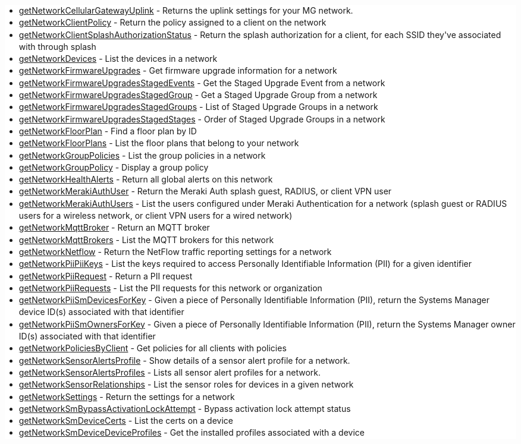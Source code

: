* [getNetworkCellularGatewayUplink](docs/configure/README.md#getnetworkcellulargatewayuplink) - Returns the uplink settings for your MG network.
* [getNetworkClientPolicy](docs/configure/README.md#getnetworkclientpolicy) - Return the policy assigned to a client on the network
* [getNetworkClientSplashAuthorizationStatus](docs/configure/README.md#getnetworkclientsplashauthorizationstatus) - Return the splash authorization for a client, for each SSID they've associated with through splash
* [getNetworkDevices](docs/configure/README.md#getnetworkdevices) - List the devices in a network
* [getNetworkFirmwareUpgrades](docs/configure/README.md#getnetworkfirmwareupgrades) - Get firmware upgrade information for a network
* [getNetworkFirmwareUpgradesStagedEvents](docs/configure/README.md#getnetworkfirmwareupgradesstagedevents) - Get the Staged Upgrade Event from a network
* [getNetworkFirmwareUpgradesStagedGroup](docs/configure/README.md#getnetworkfirmwareupgradesstagedgroup) - Get a Staged Upgrade Group from a network
* [getNetworkFirmwareUpgradesStagedGroups](docs/configure/README.md#getnetworkfirmwareupgradesstagedgroups) - List of Staged Upgrade Groups in a network
* [getNetworkFirmwareUpgradesStagedStages](docs/configure/README.md#getnetworkfirmwareupgradesstagedstages) - Order of Staged Upgrade Groups in a network
* [getNetworkFloorPlan](docs/configure/README.md#getnetworkfloorplan) - Find a floor plan by ID
* [getNetworkFloorPlans](docs/configure/README.md#getnetworkfloorplans) - List the floor plans that belong to your network
* [getNetworkGroupPolicies](docs/configure/README.md#getnetworkgrouppolicies) - List the group policies in a network
* [getNetworkGroupPolicy](docs/configure/README.md#getnetworkgrouppolicy) - Display a group policy
* [getNetworkHealthAlerts](docs/configure/README.md#getnetworkhealthalerts) - Return all global alerts on this network
* [getNetworkMerakiAuthUser](docs/configure/README.md#getnetworkmerakiauthuser) - Return the Meraki Auth splash guest, RADIUS, or client VPN user
* [getNetworkMerakiAuthUsers](docs/configure/README.md#getnetworkmerakiauthusers) - List the users configured under Meraki Authentication for a network (splash guest or RADIUS users for a wireless network, or client VPN users for a wired network)
* [getNetworkMqttBroker](docs/configure/README.md#getnetworkmqttbroker) - Return an MQTT broker
* [getNetworkMqttBrokers](docs/configure/README.md#getnetworkmqttbrokers) - List the MQTT brokers for this network
* [getNetworkNetflow](docs/configure/README.md#getnetworknetflow) - Return the NetFlow traffic reporting settings for a network
* [getNetworkPiiPiiKeys](docs/configure/README.md#getnetworkpiipiikeys) - List the keys required to access Personally Identifiable Information (PII) for a given identifier
* [getNetworkPiiRequest](docs/configure/README.md#getnetworkpiirequest) - Return a PII request
* [getNetworkPiiRequests](docs/configure/README.md#getnetworkpiirequests) - List the PII requests for this network or organization
* [getNetworkPiiSmDevicesForKey](docs/configure/README.md#getnetworkpiismdevicesforkey) - Given a piece of Personally Identifiable Information (PII), return the Systems Manager device ID(s) associated with that identifier
* [getNetworkPiiSmOwnersForKey](docs/configure/README.md#getnetworkpiismownersforkey) - Given a piece of Personally Identifiable Information (PII), return the Systems Manager owner ID(s) associated with that identifier
* [getNetworkPoliciesByClient](docs/configure/README.md#getnetworkpoliciesbyclient) - Get policies for all clients with policies
* [getNetworkSensorAlertsProfile](docs/configure/README.md#getnetworksensoralertsprofile) - Show details of a sensor alert profile for a network.
* [getNetworkSensorAlertsProfiles](docs/configure/README.md#getnetworksensoralertsprofiles) - Lists all sensor alert profiles for a network.
* [getNetworkSensorRelationships](docs/configure/README.md#getnetworksensorrelationships) - List the sensor roles for devices in a given network
* [getNetworkSettings](docs/configure/README.md#getnetworksettings) - Return the settings for a network
* [getNetworkSmBypassActivationLockAttempt](docs/configure/README.md#getnetworksmbypassactivationlockattempt) - Bypass activation lock attempt status
* [getNetworkSmDeviceCerts](docs/configure/README.md#getnetworksmdevicecerts) - List the certs on a device
* [getNetworkSmDeviceDeviceProfiles](docs/configure/README.md#getnetworksmdevicedeviceprofiles) - Get the installed profiles associated with a device